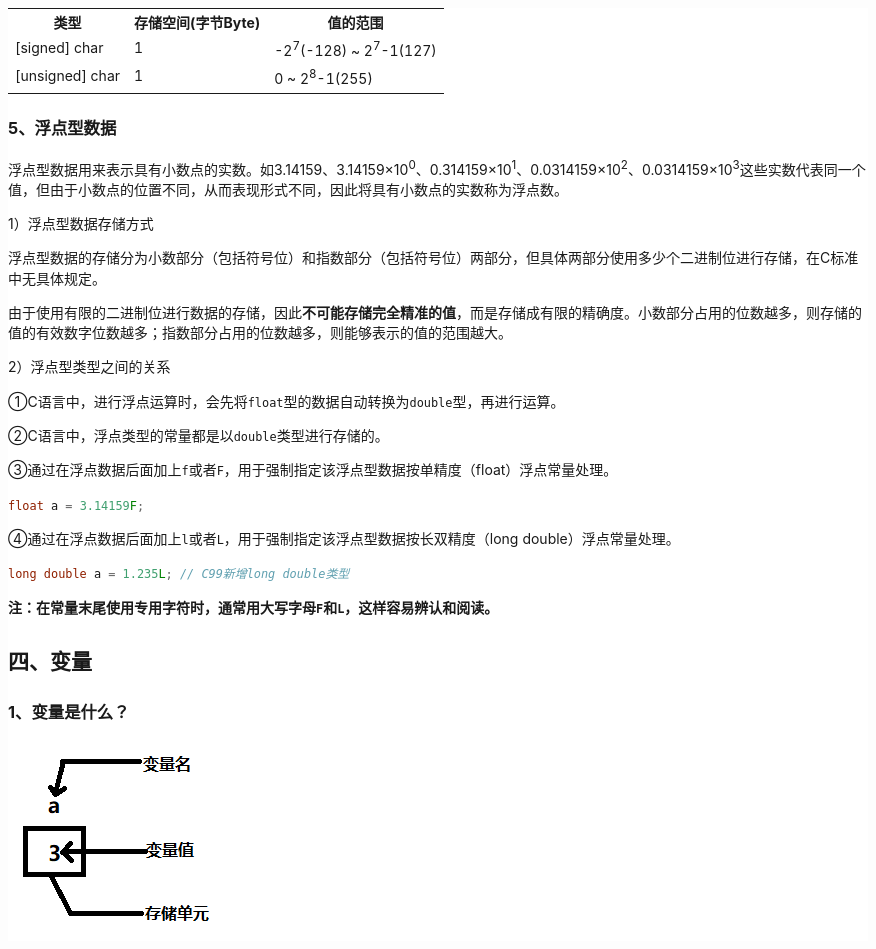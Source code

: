 <table>
	<tr>
        <th>类型</th>
        <th>存储空间(字节Byte)</th>
        <th>值的范围</th>
    </tr>
    <tr>
        <td>[signed] char</td>
        <td>1</td>
        <td>-2<sup>7</sup>(-128) ~ 2<sup>7</sup>-1(127)</td>
    </tr>
     <tr>
        <td>[unsigned] char</td>
        <td>1</td>
        <td>0 ~ 2<sup>8</sup>-1(255)</td>
    </tr>
</table>

### 5、浮点型数据

浮点型数据用来表示具有小数点的实数。如3.14159、3.14159×10<sup>0</sup>、0.314159×10<sup>1</sup>、0.0314159×10<sup>2</sup>、0.0314159×10<sup>3</sup>这些实数代表同一个值，但由于小数点的位置不同，从而表现形式不同，因此将具有小数点的实数称为浮点数。

1）浮点型数据存储方式

浮点型数据的存储分为小数部分（包括符号位）和指数部分（包括符号位）两部分，但具体两部分使用多少个二进制位进行存储，在C标准中无具体规定。

由于使用有限的二进制位进行数据的存储，因此**不可能存储完全精准的值**，而是存储成有限的精确度。小数部分占用的位数越多，则存储的值的有效数字位数越多；指数部分占用的位数越多，则能够表示的值的范围越大。

2）浮点型类型之间的关系

①C语言中，进行浮点运算时，会先将`float`型的数据自动转换为`double`型，再进行运算。

②C语言中，浮点类型的常量都是以`double`类型进行存储的。

③通过在浮点数据后面加上`f`或者`F`，用于强制指定该浮点型数据按单精度（float）浮点常量处理。

```c
float a = 3.14159F;
```

④通过在浮点数据后面加上`l`或者`L`，用于强制指定该浮点型数据按长双精度（long double）浮点常量处理。

```c
long double a = 1.235L; // C99新增long double类型
```

**注：在常量末尾使用专用字符时，通常用大写字母`F`和`L`，这样容易辨认和阅读。**

## 四、变量

### 1、变量是什么？

![变量](./images/变量.png)

